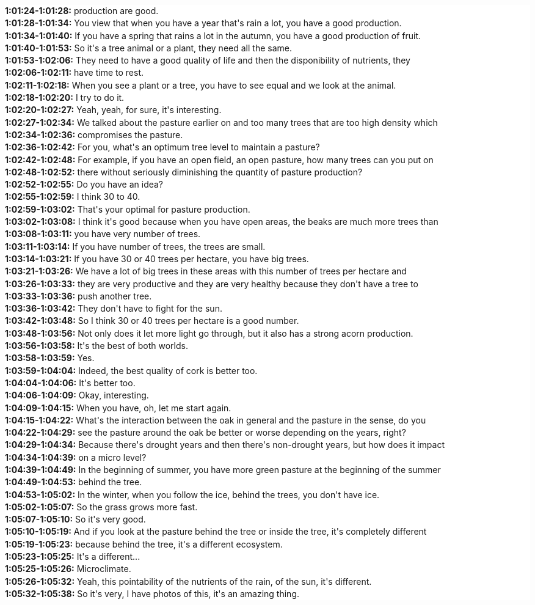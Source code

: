 **1:01:24-1:01:28:**  production are good.  
**1:01:28-1:01:34:**  You view that when you have a year that's rain a lot, you have a good production.  
**1:01:34-1:01:40:**  If you have a spring that rains a lot in the autumn, you have a good production of fruit.  
**1:01:40-1:01:53:**  So it's a tree animal or a plant, they need all the same.  
**1:01:53-1:02:06:**  They need to have a good quality of life and then the disponibility of nutrients, they  
**1:02:06-1:02:11:**  have time to rest.  
**1:02:11-1:02:18:**  When you see a plant or a tree, you have to see equal and we look at the animal.  
**1:02:18-1:02:20:**  I try to do it.  
**1:02:20-1:02:27:**  Yeah, yeah, for sure, it's interesting.  
**1:02:27-1:02:34:**  We talked about the pasture earlier on and too many trees that are too high density which  
**1:02:34-1:02:36:**  compromises the pasture.  
**1:02:36-1:02:42:**  For you, what's an optimum tree level to maintain a pasture?  
**1:02:42-1:02:48:**  For example, if you have an open field, an open pasture, how many trees can you put on  
**1:02:48-1:02:52:**  there without seriously diminishing the quantity of pasture production?  
**1:02:52-1:02:55:**  Do you have an idea?  
**1:02:55-1:02:59:**  I think 30 to 40.  
**1:02:59-1:03:02:**  That's your optimal for pasture production.  
**1:03:02-1:03:08:**  I think it's good because when you have open areas, the beaks are much more trees than  
**1:03:08-1:03:11:**  you have very number of trees.  
**1:03:11-1:03:14:**  If you have number of trees, the trees are small.  
**1:03:14-1:03:21:**  If you have 30 or 40 trees per hectare, you have big trees.  
**1:03:21-1:03:26:**  We have a lot of big trees in these areas with this number of trees per hectare and  
**1:03:26-1:03:33:**  they are very productive and they are very healthy because they don't have a tree to  
**1:03:33-1:03:36:**  push another tree.  
**1:03:36-1:03:42:**  They don't have to fight for the sun.  
**1:03:42-1:03:48:**  So I think 30 or 40 trees per hectare is a good number.  
**1:03:48-1:03:56:**  Not only does it let more light go through, but it also has a strong acorn production.  
**1:03:56-1:03:58:**  It's the best of both worlds.  
**1:03:58-1:03:59:**  Yes.  
**1:03:59-1:04:04:**  Indeed, the best quality of cork is better too.  
**1:04:04-1:04:06:**  It's better too.  
**1:04:06-1:04:09:**  Okay, interesting.  
**1:04:09-1:04:15:**  When you have, oh, let me start again.  
**1:04:15-1:04:22:**  What's the interaction between the oak in general and the pasture in the sense, do you  
**1:04:22-1:04:29:**  see the pasture around the oak be better or worse depending on the years, right?  
**1:04:29-1:04:34:**  Because there's drought years and then there's non-drought years, but how does it impact  
**1:04:34-1:04:39:**  on a micro level?  
**1:04:39-1:04:49:**  In the beginning of summer, you have more green pasture at the beginning of the summer  
**1:04:49-1:04:53:**  behind the tree.  
**1:04:53-1:05:02:**  In the winter, when you follow the ice, behind the trees, you don't have ice.  
**1:05:02-1:05:07:**  So the grass grows more fast.  
**1:05:07-1:05:10:**  So it's very good.  
**1:05:10-1:05:19:**  And if you look at the pasture behind the tree or inside the tree, it's completely different  
**1:05:19-1:05:23:**  because behind the tree, it's a different ecosystem.  
**1:05:23-1:05:25:**  It's a different...  
**1:05:25-1:05:26:**  Microclimate.  
**1:05:26-1:05:32:**  Yeah, this pointability of the nutrients of the rain, of the sun, it's different.  
**1:05:32-1:05:38:**  So it's very, I have photos of this, it's an amazing thing.  